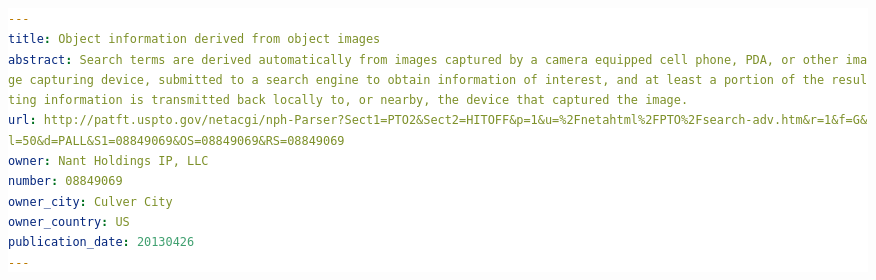 ```yaml
---
title: Object information derived from object images
abstract: Search terms are derived automatically from images captured by a camera equipped cell phone, PDA, or other image capturing device, submitted to a search engine to obtain information of interest, and at least a portion of the resulting information is transmitted back locally to, or nearby, the device that captured the image.
url: http://patft.uspto.gov/netacgi/nph-Parser?Sect1=PTO2&Sect2=HITOFF&p=1&u=%2Fnetahtml%2FPTO%2Fsearch-adv.htm&r=1&f=G&l=50&d=PALL&S1=08849069&OS=08849069&RS=08849069
owner: Nant Holdings IP, LLC
number: 08849069
owner_city: Culver City
owner_country: US
publication_date: 20130426
---
```

